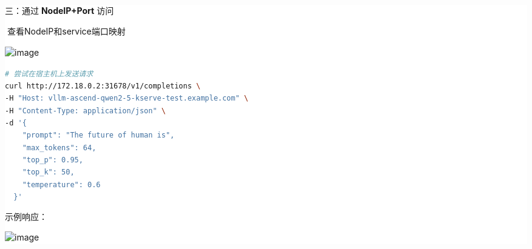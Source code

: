 

三：通过 **NodeIP+Port** 访问

​	查看NodeIP和service端口映射

<img width="1675" height="163" alt="image" src="https://github.com/user-attachments/assets/8586b03e-c9e2-41e1-a8cc-03e86d74c856" />


```bash
# 尝试在宿主机上发送请求
curl http://172.18.0.2:31678/v1/completions \
-H "Host: vllm-ascend-qwen2-5-kserve-test.example.com" \
-H "Content-Type: application/json" \   
-d '{
    "prompt": "The future of human is",
    "max_tokens": 64,
    "top_p": 0.95,
    "top_k": 50,
    "temperature": 0.6
  }'
```

示例响应：

<img width="1255" height="559" alt="image" src="https://github.com/user-attachments/assets/9af5cbd3-8af8-437a-9d2c-a167ab99db48" />
